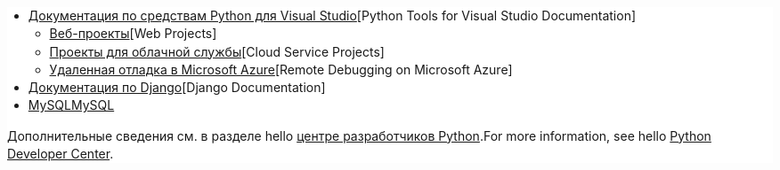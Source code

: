 * <span data-ttu-id="e9685-192">[Документация по средствам Python для Visual Studio]</span><span class="sxs-lookup"><span data-stu-id="e9685-192">[Python Tools for Visual Studio Documentation]</span></span>
  * <span data-ttu-id="e9685-193">[Веб-проекты]</span><span class="sxs-lookup"><span data-stu-id="e9685-193">[Web Projects]</span></span>
  * <span data-ttu-id="e9685-194">[Проекты для облачной службы]</span><span class="sxs-lookup"><span data-stu-id="e9685-194">[Cloud Service Projects]</span></span>
  * <span data-ttu-id="e9685-195">[Удаленная отладка в Microsoft Azure]</span><span class="sxs-lookup"><span data-stu-id="e9685-195">[Remote Debugging on Microsoft Azure]</span></span>
* <span data-ttu-id="e9685-196">[Документация по Django]</span><span class="sxs-lookup"><span data-stu-id="e9685-196">[Django Documentation]</span></span>
* <span data-ttu-id="e9685-197">[MySQL]</span><span class="sxs-lookup"><span data-stu-id="e9685-197">[MySQL]</span></span>

<span data-ttu-id="e9685-198">Дополнительные сведения см. в разделе hello [центре разработчиков Python](/develop/python/).</span><span class="sxs-lookup"><span data-stu-id="e9685-198">For more information, see hello [Python Developer Center](/develop/python/).</span></span>



[центре разработчиков Python]: /develop/python/
[облачных служб Azure]: ../cloud-services/cloud-services-python-ptvs.md



[портала Azure]: https://portal.azure.com
[Python Tools for Visual Studio]: https://www.visualstudio.com/vs/python/
[Инструменты Python 2.2 для Visual Studio]: http://go.microsoft.com/fwlink/?LinkID=624025
[средства Python 2.2 для Visual Studio образцы VSIX]: http://go.microsoft.com/fwlink/?LinkID=624025
[Инструменты пакета SDK для Azure для Visual Studio 2015]: http://go.microsoft.com/fwlink/?LinkId=518003
[Python 2.7 (32-разрядная версия)]: http://go.microsoft.com/fwlink/?LinkId=517190
[Python 3.4 (32-разрядная версия)]: http://go.microsoft.com/fwlink/?LinkId=517191
[Документация по средствам Python для Visual Studio]: http://aka.ms/ptvsdocs
[Удаленная отладка в Microsoft Azure]: http://go.microsoft.com/fwlink/?LinkId=624026
[Веб-проекты]: http://go.microsoft.com/fwlink/?LinkId=624027
[Проекты для облачной службы]: http://go.microsoft.com/fwlink/?LinkId=624028
[Документация по Django]: https://www.djangoproject.com/
[MySQL]: http://www.mysql.com/
[video]: http://youtu.be/oKCApIrS0Lo
